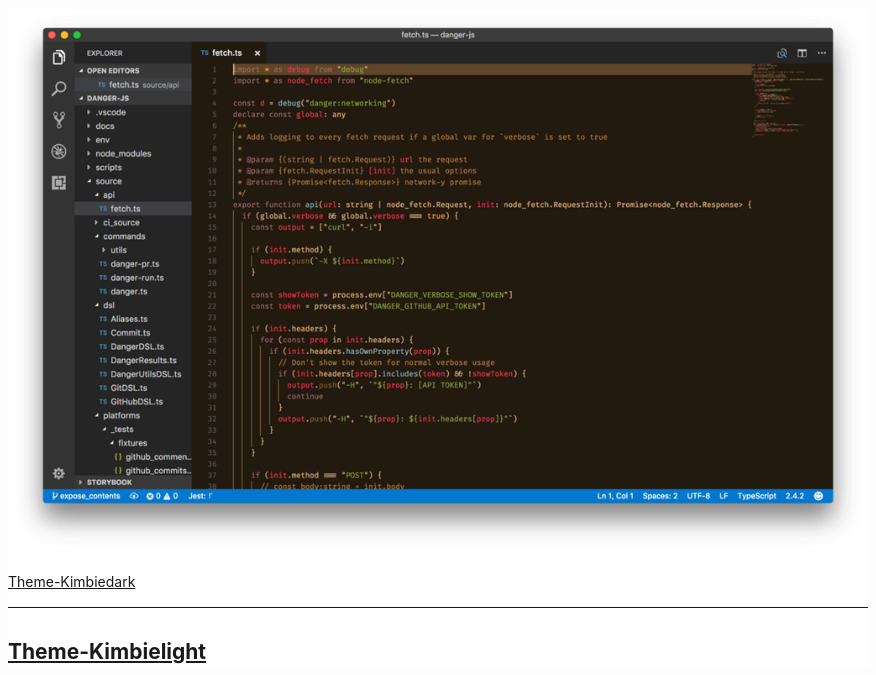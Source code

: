 [![Kimbie_dark](/assets/img/vscode/Kimbie_dark.png)](/assets/img/vscode/Kimbie_dark.png)

<a class="bth btn-danger btn-block text-white text-center" href="https://marketplace.visualstudio.com/items?itemName=gerane.Theme-Kimbiedark">Theme-Kimbiedark</a>

---


## [Theme-Kimbielight](https://marketplace.visualstudio.com/items?itemName=gerane.Theme-Kimbielight)
